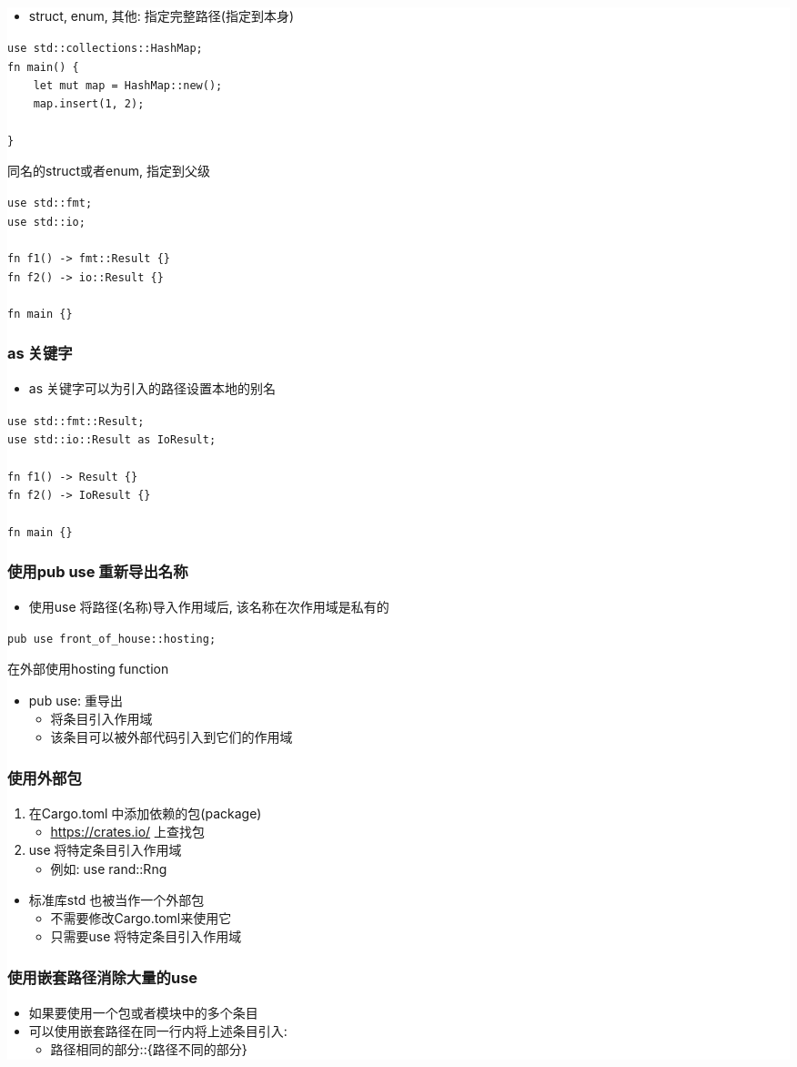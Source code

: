 * struct, enum, 其他:  指定完整路径(指定到本身)
```
use std::collections::HashMap;
fn main() {
    let mut map = HashMap::new();
    map.insert(1, 2);

}
```
同名的struct或者enum, 指定到父级
```
use std::fmt;
use std::io;

fn f1() -> fmt::Result {}
fn f2() -> io::Result {}

fn main {}
```
### as 关键字
* as 关键字可以为引入的路径设置本地的别名
```
use std::fmt::Result;
use std::io::Result as IoResult;

fn f1() -> Result {}
fn f2() -> IoResult {}

fn main {}
```

### 使用pub use 重新导出名称
* 使用use 将路径(名称)导入作用域后, 该名称在次作用域是私有的
```
pub use front_of_house::hosting;
```
在外部使用hosting function  
* pub use: 重导出
    * 将条目引入作用域
    * 该条目可以被外部代码引入到它们的作用域

### 使用外部包
1. 在Cargo.toml 中添加依赖的包(package)
    * https://crates.io/ 上查找包
2. use 将特定条目引入作用域
    * 例如: use rand::Rng

* 标准库std 也被当作一个外部包
    * 不需要修改Cargo.toml来使用它
    * 只需要use 将特定条目引入作用域

### 使用嵌套路径消除大量的use
* 如果要使用一个包或者模块中的多个条目
*  可以使用嵌套路径在同一行内将上述条目引入:
    * 路径相同的部分::{路径不同的部分}

